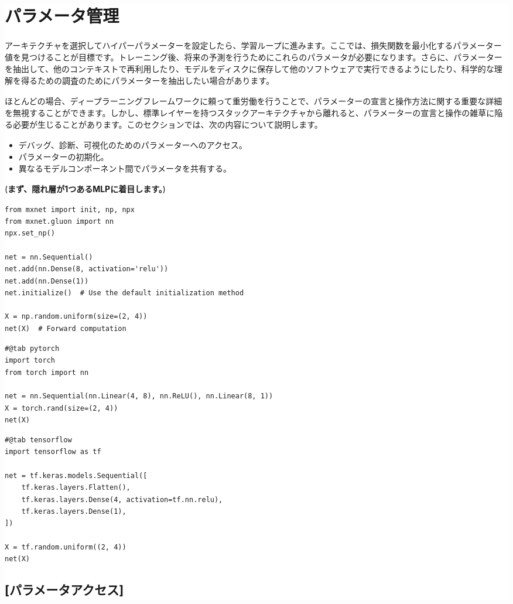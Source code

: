 # パラメータ管理

アーキテクチャを選択してハイパーパラメーターを設定したら、学習ループに進みます。ここでは、損失関数を最小化するパラメーター値を見つけることが目標です。トレーニング後、将来の予測を行うためにこれらのパラメータが必要になります。さらに、パラメーターを抽出して、他のコンテキストで再利用したり、モデルをディスクに保存して他のソフトウェアで実行できるようにしたり、科学的な理解を得るための調査のためにパラメーターを抽出したい場合があります。 

ほとんどの場合、ディープラーニングフレームワークに頼って重労働を行うことで、パラメーターの宣言と操作方法に関する重要な詳細を無視することができます。しかし、標準レイヤーを持つスタックアーキテクチャから離れると、パラメーターの宣言と操作の雑草に陥る必要が生じることがあります。このセクションでは、次の内容について説明します。 

* デバッグ、診断、可視化のためのパラメーターへのアクセス。
* パラメーターの初期化。
* 異なるモデルコンポーネント間でパラメータを共有する。

(**まず、隠れ層が1つあるMLPに着目します。**)

```{.python .input}
from mxnet import init, np, npx
from mxnet.gluon import nn
npx.set_np()

net = nn.Sequential()
net.add(nn.Dense(8, activation='relu'))
net.add(nn.Dense(1))
net.initialize()  # Use the default initialization method

X = np.random.uniform(size=(2, 4))
net(X)  # Forward computation
```

```{.python .input}
#@tab pytorch
import torch
from torch import nn

net = nn.Sequential(nn.Linear(4, 8), nn.ReLU(), nn.Linear(8, 1))
X = torch.rand(size=(2, 4))
net(X)
```

```{.python .input}
#@tab tensorflow
import tensorflow as tf

net = tf.keras.models.Sequential([
    tf.keras.layers.Flatten(),
    tf.keras.layers.Dense(4, activation=tf.nn.relu),
    tf.keras.layers.Dense(1),
])

X = tf.random.uniform((2, 4))
net(X)
```

## [**パラメータアクセス**]
